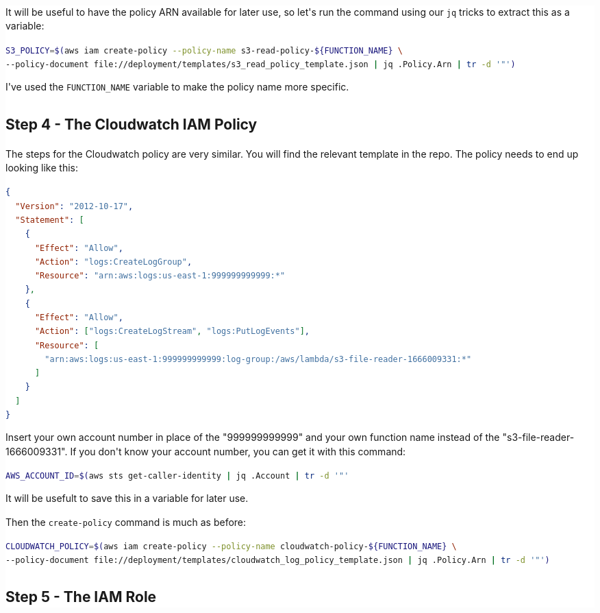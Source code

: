 It will be useful to have the policy ARN available for later use, so let's run the command using our `jq` tricks to extract this as a variable:

```bash
S3_POLICY=$(aws iam create-policy --policy-name s3-read-policy-${FUNCTION_NAME} \
--policy-document file://deployment/templates/s3_read_policy_template.json | jq .Policy.Arn | tr -d '"')
```

I've used the `FUNCTION_NAME` variable to make the policy name more specific.


## Step 4 - The Cloudwatch IAM Policy

The steps for the Cloudwatch policy are very similar. You will find the relevant template in the repo. The policy needs to end up looking like this:

```json
{
  "Version": "2012-10-17",
  "Statement": [
    {
      "Effect": "Allow",
      "Action": "logs:CreateLogGroup",
      "Resource": "arn:aws:logs:us-east-1:999999999999:*"
    },
    {
      "Effect": "Allow",
      "Action": ["logs:CreateLogStream", "logs:PutLogEvents"],
      "Resource": [
        "arn:aws:logs:us-east-1:999999999999:log-group:/aws/lambda/s3-file-reader-1666009331:*"
      ]
    }
  ]
}
```

Insert your own account number in place of the "999999999999" and your own function name instead of the "s3-file-reader-1666009331". If you don't know your account number, you can get it with this command:

```bash
AWS_ACCOUNT_ID=$(aws sts get-caller-identity | jq .Account | tr -d '"'
```

It will be usefult to save this in a variable for later use.

Then the `create-policy` command is much as before:

```bash
CLOUDWATCH_POLICY=$(aws iam create-policy --policy-name cloudwatch-policy-${FUNCTION_NAME} \
--policy-document file://deployment/templates/cloudwatch_log_policy_template.json | jq .Policy.Arn | tr -d '"')
```

## Step 5 - The IAM Role
